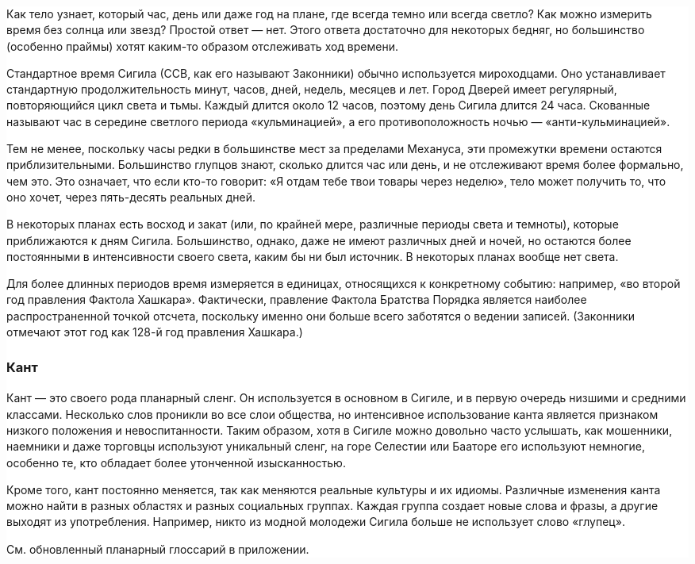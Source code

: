 Как тело узнает, который час, день или даже год на плане, где всегда темно или всегда светло? Как можно измерить время без солнца или звезд? Простой ответ — нет. Этого ответа достаточно для некоторых бедняг, но большинство (особенно праймы) хотят каким-то образом отслеживать ход времени.

Стандартное время Сигила (ССВ, как его называют Законники) обычно используется мироходцами. Оно устанавливает стандартную продолжительность минут, часов, дней, недель, месяцев и лет. Город Дверей имеет регулярный, повторяющийся цикл света и тьмы. Каждый длится около 12 часов, поэтому день Сигила длится 24 часа. Скованные называют час в середине светлого периода «кульминацией», а его противоположность ночью — «анти-кульминацией».

Тем не менее, поскольку часы редки в большинстве мест за пределами Механуса, эти промежутки времени остаются приблизительными. Большинство глупцов знают, сколько длится час или день, и не отслеживают время более формально, чем это. Это означает, что если кто-то говорит: «Я отдам тебе твои товары через неделю», тело может получить то, что оно хочет, через пять-десять реальных дней.

В некоторых планах есть восход и закат (или, по крайней мере, различные периоды света и темноты), которые приближаются к дням Сигила. Большинство, однако, даже не имеют различных дней и ночей, но остаются более постоянными в интенсивности своего света, каким бы ни был источник. В некоторых планах вообще нет света.

Для более длинных периодов время измеряется в единицах, относящихся к конкретному событию: например, «во второй год правления Фактола Хашкара». Фактически, правление Фактола Братства Порядка является наиболее распространенной точкой отсчета, поскольку именно они больше всего заботятся о ведении записей. (Законники отмечают этот год как 128-й год правления Хашкара.)

### Кант

Кант — это своего рода планарный сленг. Он используется в основном в Сигиле, и в первую очередь низшими и средними классами. Несколько слов проникли во все слои общества, но интенсивное использование канта является признаком низкого положения и невоспитанности. Таким образом, хотя в Сигиле можно довольно часто услышать, как мошенники, наемники и даже торговцы используют уникальный сленг, на горе Селестии или Бааторе его используют немногие, особенно те, кто обладает более утонченной изысканностью.

Кроме того, кант постоянно меняется, так как меняются реальные культуры и их идиомы. Различные изменения канта можно найти в разных областях и разных социальных группах. Каждая группа создает новые слова и фразы, а другие выходят из употребления. Например, никто из модной молодежи Сигила больше не использует слово «глупец».

См. обновленный планарный глоссарий в приложении.

